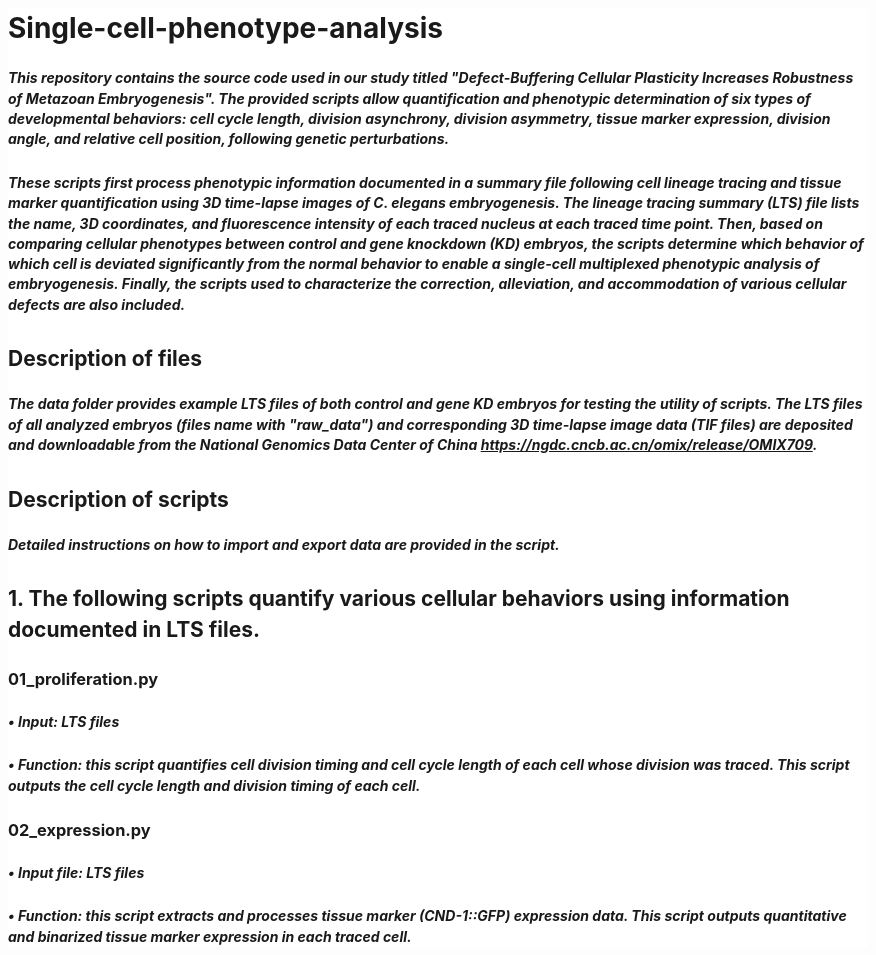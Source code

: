 # Single-cell-phenotype-analysis
##### This repository contains the source code used in our study titled "Defect-Buffering Cellular Plasticity Increases Robustness of Metazoan Embryogenesis". The provided scripts allow quantification and phenotypic determination of six types of developmental behaviors: cell cycle length, division asynchrony, division asymmetry, tissue marker expression, division angle, and relative cell position, following genetic perturbations. 
##### These scripts first process phenotypic information documented in a summary file following cell lineage tracing and tissue marker quantification using 3D time-lapse images of C. elegans embryogenesis. The lineage tracing summary (LTS) file lists the name, 3D coordinates, and fluorescence intensity of each traced nucleus at each traced time point. Then, based on comparing cellular phenotypes between control and gene knockdown (KD) embryos, the scripts determine which behavior of which cell is deviated significantly from the normal behavior to enable a single-cell multiplexed phenotypic analysis of embryogenesis. Finally, the scripts used to characterize the correction, alleviation, and accommodation of various cellular defects are also included.
## Description of files
##### The data folder provides example LTS files of both control and gene KD embryos for testing the utility of scripts. The LTS files of all analyzed embryos (files name with "raw_data") and corresponding 3D time-lapse image data (TIF files) are deposited and downloadable from the National Genomics Data Center of China https://ngdc.cncb.ac.cn/omix/release/OMIX709. 
## Description of scripts
##### Detailed instructions on how to import and export data are provided in the script.

## 1. The following scripts quantify various cellular behaviors using information documented in LTS files. 

### 01_proliferation.py
##### •	Input: LTS files 
##### •	Function: this script quantifies cell division timing and cell cycle length of each cell whose division was traced. This script outputs the cell cycle length and division timing of each cell.

### 02_expression.py
##### •	Input file: LTS files
##### •	Function: this script extracts and processes tissue marker (CND-1::GFP) expression data. This script outputs quantitative and binarized tissue marker expression in each traced cell.

